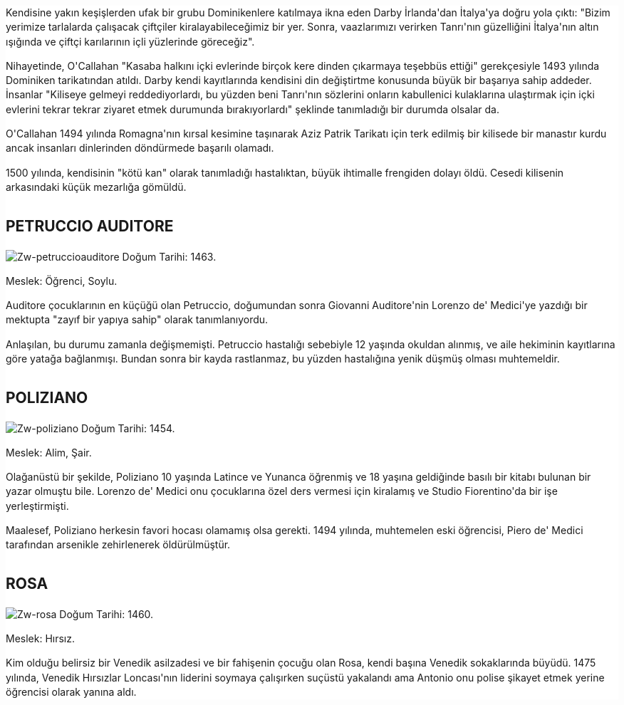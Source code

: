 Kendisine yakın keşişlerden ufak bir grubu Dominikenlere katılmaya ikna eden Darby İrlanda'dan İtalya'ya doğru yola çıktı: "Bizim yerimize tarlalarda çalışacak çiftçiler kiralayabileceğimiz bir yer. Sonra, vaazlarımızı verirken Tanrı'nın güzelliğini İtalya'nın altın ışığında ve çiftçi karılarının içli yüzlerinde göreceğiz".

Nihayetinde, O'Callahan "Kasaba halkını içki evlerinde birçok kere dinden çıkarmaya teşebbüs ettiği" gerekçesiyle 1493 yılında Dominiken tarikatından atıldı. Darby kendi kayıtlarında kendisini din değiştirtme konusunda büyük bir başarıya sahip addeder. İnsanlar "Kiliseye gelmeyi reddediyorlardı, bu yüzden beni Tanrı'nın sözlerini onların kabullenici kulaklarına ulaştırmak için içki evlerini tekrar tekrar ziyaret etmek durumunda bırakıyorlardı" şeklinde tanımladığı bir durumda olsalar da.

O'Callahan 1494 yılında Romagna'nın kırsal kesimine taşınarak Aziz Patrik Tarikatı için terk edilmiş bir kilisede bir manastır kurdu ancak insanları dinlerinden döndürmede başarılı olamadı.

1500 yılında, kendisinin "kötü kan" olarak tanımladığı hastalıktan, büyük ihtimalle frengiden dolayı öldü. Cesedi kilisenin arkasındaki küçük mezarlığa gömüldü.

## PETRUCCIO AUDITORE
<img src="http://img3.wikia.nocookie.net/__cb20091130205622/assassinscreed/images/thumb/2/2b/Zw-petruccioauditore.png/125px-Zw-petruccioauditore.png" alt="Zw-petruccioauditore" />
Doğum Tarihi: 1463.

Meslek: Öğrenci, Soylu.

Auditore çocuklarının en küçüğü olan Petruccio, doğumundan sonra Giovanni Auditore'nin Lorenzo de' Medici'ye yazdığı bir mektupta "zayıf bir yapıya sahip" olarak tanımlanıyordu.

Anlaşılan, bu durumu zamanla değişmemişti. Petruccio hastalığı sebebiyle 12 yaşında okuldan alınmış, ve aile hekiminin kayıtlarına göre yatağa bağlanmışı. Bundan sonra bir kayda rastlanmaz, bu yüzden hastalığına yenik düşmüş olması muhtemeldir.

## POLIZIANO
<img src="http://img2.wikia.nocookie.net/__cb20091130205622/assassinscreed/images/thumb/a/a8/Zw-poliziano.png/125px-Zw-poliziano.png" alt="Zw-poliziano" />
Doğum Tarihi: 1454.

Meslek: Alim, Şair.

Olağanüstü bir şekilde, Poliziano 10 yaşında Latince ve Yunanca öğrenmiş ve 18 yaşına geldiğinde basılı bir kitabı bulunan bir yazar olmuştu bile. Lorenzo de' Medici onu çocuklarına özel ders vermesi için kiralamış ve Studio Fiorentino'da bir işe yerleştirmişti.

Maalesef, Poliziano herkesin favori hocası olamamış olsa gerekti. 1494 yılında, muhtemelen eski öğrencisi, Piero de' Medici tarafından arsenikle zehirlenerek öldürülmüştür.

## ROSA
<img src="http://img2.wikia.nocookie.net/__cb20091130205623/assassinscreed/images/thumb/6/6b/Zw-rosa.png/125px-Zw-rosa.png" alt="Zw-rosa" />
Doğum Tarihi: 1460.

Meslek: Hırsız.

Kim olduğu belirsiz bir Venedik asilzadesi ve bir fahişenin çocuğu olan Rosa, kendi başına Venedik sokaklarında büyüdü. 1475 yılında, Venedik Hırsızlar Loncası'nın liderini soymaya çalışırken suçüstü yakalandı ama Antonio onu polise şikayet etmek yerine öğrencisi olarak yanına aldı.
